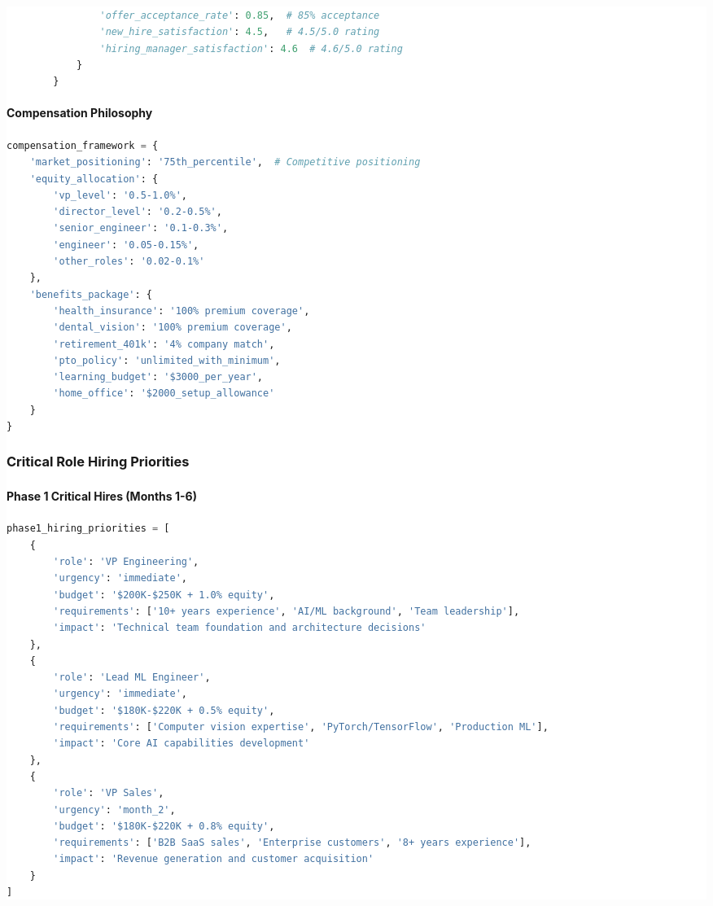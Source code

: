 ```python
                'offer_acceptance_rate': 0.85,  # 85% acceptance
                'new_hire_satisfaction': 4.5,   # 4.5/5.0 rating
                'hiring_manager_satisfaction': 4.6  # 4.6/5.0 rating
            }
        }
```

#### Compensation Philosophy
```python
compensation_framework = {
    'market_positioning': '75th_percentile',  # Competitive positioning
    'equity_allocation': {
        'vp_level': '0.5-1.0%',
        'director_level': '0.2-0.5%',
        'senior_engineer': '0.1-0.3%',
        'engineer': '0.05-0.15%',
        'other_roles': '0.02-0.1%'
    },
    'benefits_package': {
        'health_insurance': '100% premium coverage',
        'dental_vision': '100% premium coverage',
        'retirement_401k': '4% company match',
        'pto_policy': 'unlimited_with_minimum',
        'learning_budget': '$3000_per_year',
        'home_office': '$2000_setup_allowance'
    }
}
```

### Critical Role Hiring Priorities

#### Phase 1 Critical Hires (Months 1-6)
```python
phase1_hiring_priorities = [
    {
        'role': 'VP Engineering',
        'urgency': 'immediate',
        'budget': '$200K-$250K + 1.0% equity',
        'requirements': ['10+ years experience', 'AI/ML background', 'Team leadership'],
        'impact': 'Technical team foundation and architecture decisions'
    },
    {
        'role': 'Lead ML Engineer', 
        'urgency': 'immediate',
        'budget': '$180K-$220K + 0.5% equity',
        'requirements': ['Computer vision expertise', 'PyTorch/TensorFlow', 'Production ML'],
        'impact': 'Core AI capabilities development'
    },
    {
        'role': 'VP Sales',
        'urgency': 'month_2',
        'budget': '$180K-$220K + 0.8% equity',
        'requirements': ['B2B SaaS sales', 'Enterprise customers', '8+ years experience'],
        'impact': 'Revenue generation and customer acquisition'
    }
]
```
